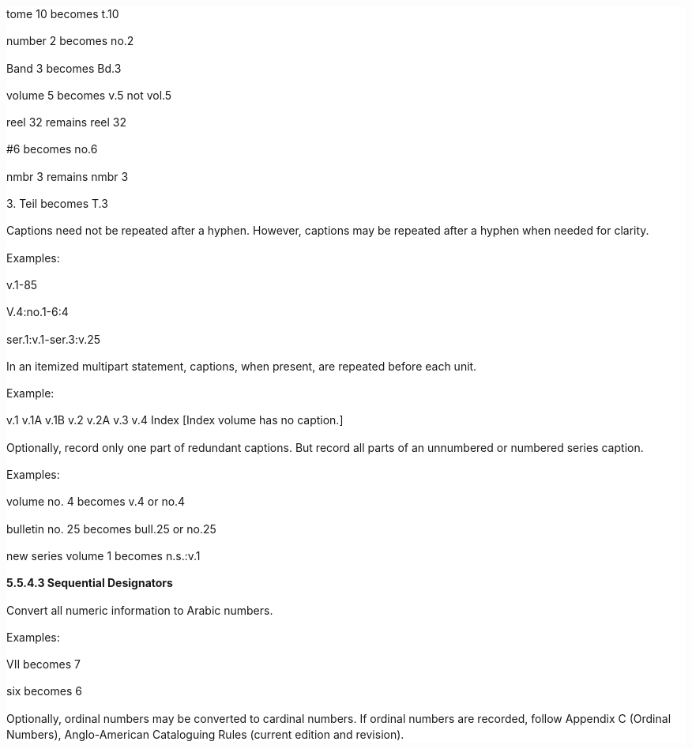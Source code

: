 tome 10 becomes t.10

number 2 becomes no.2

Band 3 becomes Bd.3

volume 5 becomes v.5 not vol.5

reel 32 remains reel 32

\#6 becomes no.6

nmbr 3 remains nmbr 3

3\. Teil becomes T.3

&#x20;

Captions need not be repeated after a hyphen. However, captions may be repeated after a hyphen when needed for clarity.

Examples:

v.1-85

V.4:no.1-6:4

ser.1:v.1-ser.3:v.25

&#x20;

In an itemized multipart statement, captions, when present, are repeated before each unit.

Example:

v.1 v.1A v.1B v.2 v.2A v.3 v.4 Index \[Index volume has no caption.]

&#x20;

Optionally, record only one part of redundant captions. But record all parts of an unnumbered or numbered series caption.

Examples:

volume no. 4 becomes v.4 or no.4

bulletin no. 25 becomes bull.25 or no.25

new series volume 1 becomes n.s.:v.1

&#x20;

**5.5.4.3 Sequential Designators**

Convert all numeric information to Arabic numbers.

Examples:

VII becomes 7

six becomes 6

&#x20;

Optionally, ordinal numbers may be converted to cardinal numbers. If ordinal numbers are recorded, follow Appendix C (Ordinal Numbers), Anglo-American Cataloguing Rules (current edition and revision).
